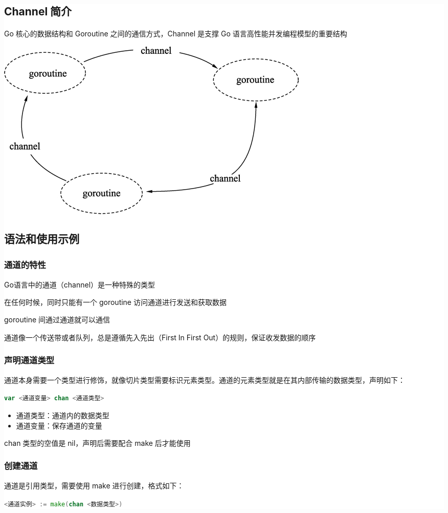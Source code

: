 ## Channel 简介

Go 核心的数据结构和 Goroutine 之间的通信方式，Channel 是支撑 Go 语言高性能并发编程模型的重要结构

![img](.assets/%E9%80%9A%E9%81%93Channel/1-1PQG035203K.jpg)

## 语法和使用示例

### 通道的特性

Go语言中的通道（channel）是一种特殊的类型

在任何时候，同时只能有一个 goroutine 访问通道进行发送和获取数据

goroutine 间通过通道就可以通信

通道像一个传送带或者队列，总是遵循先入先出（First In First Out）的规则，保证收发数据的顺序

### 声明通道类型

通道本身需要一个类型进行修饰，就像切片类型需要标识元素类型。通道的元素类型就是在其内部传输的数据类型，声明如下：

```go
var <通道变量> chan <通道类型>
```

- 通道类型：通道内的数据类型
- 通道变量：保存通道的变量

chan 类型的空值是 nil，声明后需要配合 make 后才能使用

### 创建通道

通道是引用类型，需要使用 make 进行创建，格式如下：

```go
<通道实例> := make(chan <数据类型>)
```
